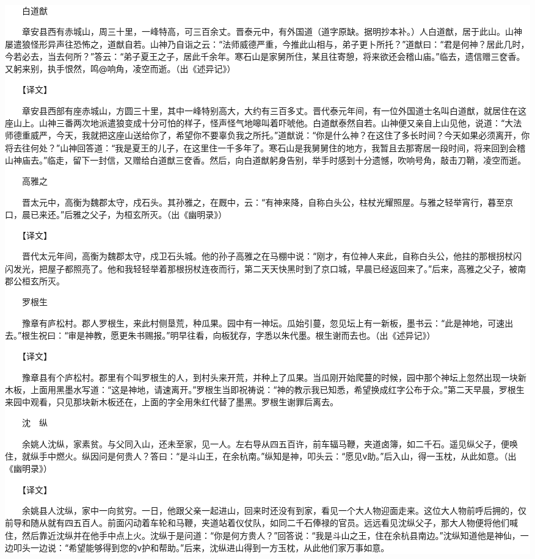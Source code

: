 

　　白道猷

 

　　章安县西有赤城山，周三十里，一峰特高，可三百余丈。晋泰元中，有外国道（道字原缺。据明抄本补。）人白道猷，居于此山。山神屡遣狼怪形异声往恐怖之，道猷自若。山神乃自诣之云：“法师威德严重，今推此山相与，弟子更卜所托？”道猷曰：“君是何神？居此几时，今若必去，当去何所？”答云：“弟子夏王之子，居此千余年。寒石山是家舅所住，某且往寄憩，将来欲还会稽山庙。”临去，遗信赠三奁香。又躬来别，执手恨然，鸣@响角，凌空而逝。（出《述异记》）

 

　　【译文】

 

　　章安县西部有座赤城山，方圆三十里，其中一峰特别高大，大约有三百多丈。晋代泰元年间，有一位外国道士名叫白道猷，就居住在这座山上。山神三番两次地派遣狼变成十分可怕的样子，怪声怪气地嗥叫着吓唬他。白道猷泰然自若。山神便又亲自上山见他，说道：“大法师德重威严，今天，我就把这座山送给你了，希望你不要辜负我之所托。”道猷说：“你是什么神？在这住了多长时间？今天如果必须离开，你将去往何处？”山神回答道：“我是夏王的儿子，在这里住一千多年了。寒石山是我舅舅住的地方，我暂且去那寄居一段时间，将来回到会稽山神庙去。”临走，留下一封信，又赠给白道猷三奁香。然后，向白道猷躬身告别，举手时感到十分遗憾，吹响号角，敲击刀鞘，凌空而逝。

 

　　高雅之

 

　　晋太元中，高衡为魏郡太守，戍石头。其孙雅之，在厩中，云：“有神来降，自称白头公，柱杖光耀照屋。与雅之轻举宵行，暮至京口，晨已来还。”后雅之父子，为桓玄所灭。（出《幽明录》）

 

　　【译文】

 

　　晋代太元年间，高衡为魏郡太守，戍卫石头城。他的孙子高雅之在马棚中说：“刚才，有位神人来此，自称白头公，他拄的那根拐杖闪闪发光，把屋子都照亮了。他和我轻轻举着那根拐杖连夜而行，第二天天快黑时到了京口城，早晨已经返回来了。”后来，高雅之父子，被南郡公桓玄所灭。

 

　　罗根生

 

　　豫章有庐松村。郡人罗根生，来此村侧垦荒，种瓜果。园中有一神坛。瓜始引蔓，忽见坛上有一新板，墨书云：“此是神地，可速出去。”根生祝曰：“审是神教，愿更朱书赐报。”明早往看，向板犹存，字悉以朱代墨。根生谢而去也。（出《述异记》）

 

　　【译文】

 

　　豫章县有个庐松村。郡里有个叫罗根生的人，到村头来开荒，并种上了瓜果。当瓜刚开始爬蔓的时候，园中那个神坛上忽然出现一块新木板，上面用黑墨水写道：“这是神地，请速离开。”罗根生当即祝祷说：“神的教示我已知悉，希望换成红字公布于众。”第二天早晨，罗根生来园中观看，只见那块新木板还在，上面的字全用朱红代替了墨黑。罗根生谢罪后离去。

 

　　沈　纵

 

　　余姚人沈纵，家素贫。与父同入山，还未至家，见一人。左右导从四五百许，前车辐马鞭，夹道卤簿，如二千石。遥见纵父子，便唤住，就纵手中燃火。纵因问是何贵人？答曰：“是斗山王，在余杭南。”纵知是神，叩头云：“愿见v助。”后入山，得一玉枕，从此如意。（出《幽明录》）

 

　　【译文】

 

　　余姚县人沈纵，家中一向贫穷。一日，他跟父亲一起进山，回来时还没有到家，看见一个大人物迎面走来。这位大人物前呼后拥的，仅前导和随从就有四五百人。前面闪动着车轮和马鞭，夹道站着仪仗队，如同二千石俸禄的官员。远远看见沈纵父子，那大人物便将他们喊住，然后靠近沈纵并在他手中点上火。沈纵于是问道：“你是何方贵人？”回答说：“我是斗山之王，住在余杭县南边。”沈纵知道他是神仙，一边叩头一边说：“希望能够得到您的v护和帮助。”后来，沈纵进山得到一方玉枕，从此他们家万事如意。

